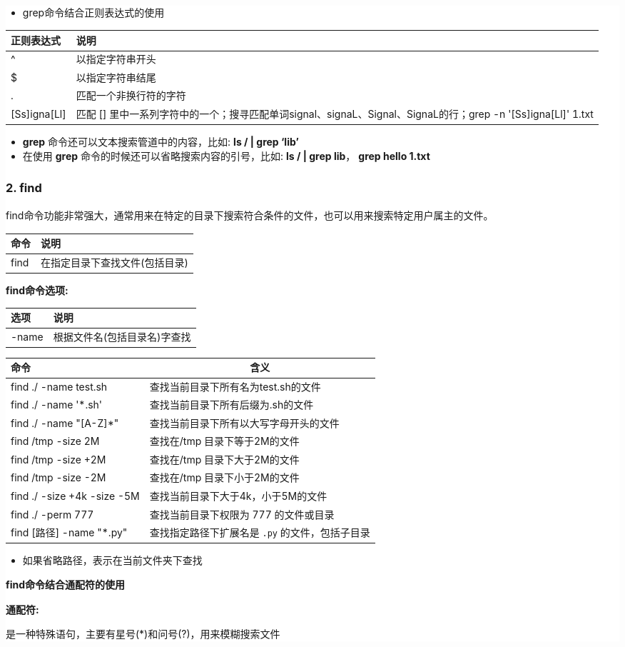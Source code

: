 - grep命令结合正则表达式的使用

| 正则表达式   | 说明                                                         |
| :----------- | :----------------------------------------------------------- |
| ^            | 以指定字符串开头                                             |
| $            | 以指定字符串结尾                                             |
| .            | 匹配一个非换行符的字符                                       |
| [Ss]igna[Ll] | 匹配 [] 里中一系列字符中的一个；搜寻匹配单词signal、signaL、Signal、SignaL的行；grep -n '[Ss]igna[Ll]' 1.txt |

- **grep** 命令还可以文本搜索管道中的内容，比如: **ls / | grep ‘lib’**
- 在使用 **grep** 命令的时候还可以省略搜索内容的引号，比如: **ls / | grep lib**， **grep hello 1.txt**

### 2. find 

find命令功能非常强大，通常用来在特定的目录下搜索符合条件的文件，也可以用来搜索特定用户属主的文件。

| 命令 | 说明                           |
| :--- | :----------------------------- |
| find | 在指定目录下查找文件(包括目录) |

**find命令选项:**

| 选项  | 说明                         |
| :---- | :--------------------------- |
| -name | 根据文件名(包括目录名)字查找 |

| 命令                        | 含义                                            |
| :-------------------------- | ----------------------------------------------- |
| find ./ -name test.sh       | 查找当前目录下所有名为test.sh的文件             |
| find ./ -name '*.sh'        | 查找当前目录下所有后缀为.sh的文件               |
| find ./ -name "[A-Z]*"      | 查找当前目录下所有以大写字母开头的文件          |
| find /tmp -size 2M          | 查找在/tmp 目录下等于2M的文件                   |
| find /tmp -size +2M         | 查找在/tmp 目录下大于2M的文件                   |
| find /tmp -size -2M         | 查找在/tmp 目录下小于2M的文件                   |
| find ./ -size +4k -size -5M | 查找当前目录下大于4k，小于5M的文件              |
| find ./ -perm 777           | 查找当前目录下权限为 777 的文件或目录           |
| find [路径] -name "*.py"    | 查找指定路径下扩展名是 `.py` 的文件，包括子目录 |

- 如果省略路径，表示在当前文件夹下查找

 **find命令结合通配符的使用**

**通配符:**

是一种特殊语句，主要有星号(*)和问号(?)，用来模糊搜索文件
